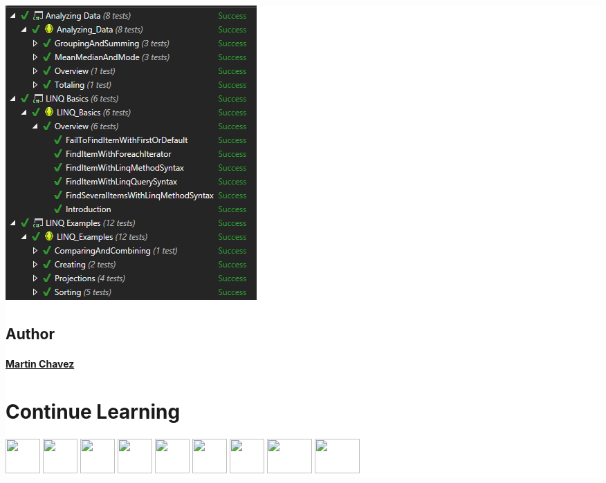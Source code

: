 <img src="linqtests.png"/>

## Author

**[Martin Chavez](https://github.com/MartinChavez)**

Continue Learning
====================
<a name="README">[<img src="https://martinchavez.github.io/Assets/Logos/javascript.svg" width="50px" height="50px" />](https://github.com/MartinChavez/Learn-Javascript)</a>
<a name="README">[<img src="https://martinchavez.github.io/Assets/Logos/nodejs.svg" width="50px" height="50px" />](https://github.com/MartinChavez/Node.js-Tutorial)</a>
<a name="README">[<img src="https://martinchavez.github.io/Assets/Logos/angular.svg" width="50px" height="50px" />](https://github.com/MartinChavez/AngularJs-Basics)</a>
<a name="README">[<img src="https://martinchavez.github.io/Assets/Logos/angular2.svg" width="50px" height="50px" />](https://github.com/MartinChavez/AngularJS-Advanced-Topics)</a>
<a name="README">[<img src="https://martinchavez.github.io/Assets/Logos/csharp.svg" width="50px" height="50px" />](https://github.com/MartinChavez/CSharp)</a>
<a name="README">[<img src="https://martinchavez.github.io/Assets/Logos/linq.svg" width="50px" height="50px" />](https://github.com/MartinChavez/LINQ)</a>
<a name="README">[<img src="https://martinchavez.github.io/Assets/Logos/jquery.svg" width="50px" height="50px" />](https://github.com/MartinChavez/jQueryBasics)</a>
<a name="README">[<img src="https://martinchavez.github.io/Assets/Logos/htmlcss.svg" width="65px" height="50px" />](https://github.com/MartinChavez/HTML-CSS)</a>
<a name="README">[<img src="https://martinchavez.github.io/Assets/Logos/htmlcss2.svg" width="65px" height="50px" />](https://github.com/MartinChavez/HTML-CSS-Advanced-Topics)</a>
